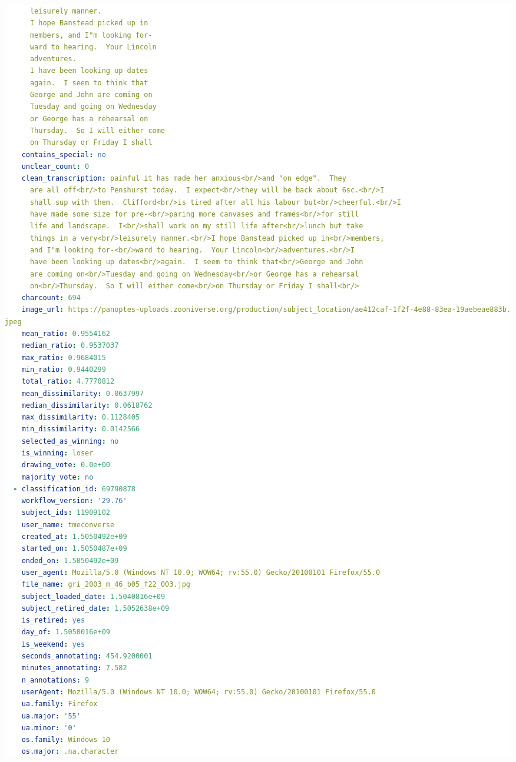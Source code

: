 ```yaml
      leisurely manner.
      I hope Banstead picked up in
      members, and I"m looking for-
      ward to hearing.  Your Lincoln
      adventures.
      I have been looking up dates
      again.  I seem to think that
      George and John are coming on
      Tuesday and going on Wednesday
      or George has a rehearsal on
      Thursday.  So I will either come
      on Thursday or Friday I shall
    contains_special: no
    unclear_count: 0
    clean_transcription: painful it has made her anxious<br/>and "on edge".  They
      are all off<br/>to Penshurst today.  I expect<br/>they will be back about 6sc.<br/>I
      shall sup with them.  Clifford<br/>is tired after all his labour but<br/>cheerful.<br/>I
      have made some size for pre-<br/>paring more canvases and frames<br/>for still
      life and landscape.  I<br/>shall work on my still life after<br/>lunch but take
      things in a very<br/>leisurely manner.<br/>I hope Banstead picked up in<br/>members,
      and I"m looking for-<br/>ward to hearing.  Your Lincoln<br/>adventures.<br/>I
      have been looking up dates<br/>again.  I seem to think that<br/>George and John
      are coming on<br/>Tuesday and going on Wednesday<br/>or George has a rehearsal
      on<br/>Thursday.  So I will either come<br/>on Thursday or Friday I shall<br/>
    charcount: 694
    image_url: https://panoptes-uploads.zooniverse.org/production/subject_location/ae412caf-1f2f-4e88-83ea-19aebeae883b.jpeg
    mean_ratio: 0.9554162
    median_ratio: 0.9537037
    max_ratio: 0.9684015
    min_ratio: 0.9440299
    total_ratio: 4.7770812
    mean_dissimilarity: 0.0637997
    median_dissimilarity: 0.0618762
    max_dissimilarity: 0.1128405
    min_dissimilarity: 0.0142566
    selected_as_winning: no
    is_winning: loser
    drawing_vote: 0.0e+00
    majority_vote: no
  - classification_id: 69790878
    workflow_version: '29.76'
    subject_ids: 11909102
    user_name: tmeconverse
    created_at: 1.5050492e+09
    started_on: 1.5050487e+09
    ended_on: 1.5050492e+09
    user_agent: Mozilla/5.0 (Windows NT 10.0; WOW64; rv:55.0) Gecko/20100101 Firefox/55.0
    file_name: gri_2003_m_46_b05_f22_003.jpg
    subject_loaded_date: 1.5040816e+09
    subject_retired_date: 1.5052638e+09
    is_retired: yes
    day_of: 1.5050016e+09
    is_weekend: yes
    seconds_annotating: 454.9200001
    minutes_annotating: 7.582
    n_annotations: 9
    userAgent: Mozilla/5.0 (Windows NT 10.0; WOW64; rv:55.0) Gecko/20100101 Firefox/55.0
    ua.family: Firefox
    ua.major: '55'
    ua.minor: '0'
    os.family: Windows 10
    os.major: .na.character
```